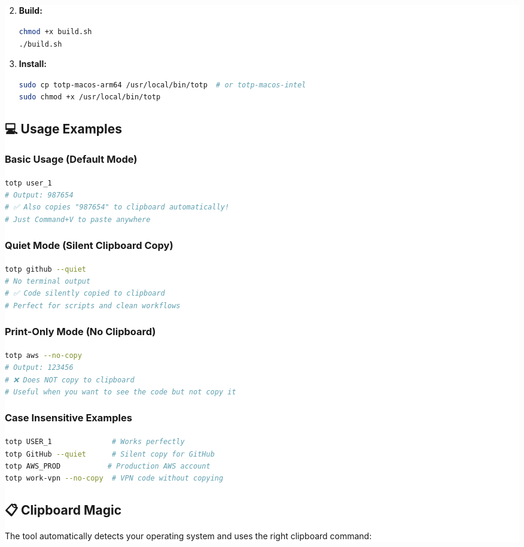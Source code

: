 2. **Build:**

   ```bash
   chmod +x build.sh
   ./build.sh
   ```

3. **Install:**
   ```bash
   sudo cp totp-macos-arm64 /usr/local/bin/totp  # or totp-macos-intel
   sudo chmod +x /usr/local/bin/totp
   ```

## 💻 Usage Examples

### Basic Usage (Default Mode)

```bash
totp user_1
# Output: 987654
# ✅ Also copies "987654" to clipboard automatically!
# Just Command+V to paste anywhere
```

### Quiet Mode (Silent Clipboard Copy)

```bash
totp github --quiet
# No terminal output
# ✅ Code silently copied to clipboard
# Perfect for scripts and clean workflows
```

### Print-Only Mode (No Clipboard)

```bash
totp aws --no-copy
# Output: 123456
# ❌ Does NOT copy to clipboard
# Useful when you want to see the code but not copy it
```

### Case Insensitive Examples

```bash
totp USER_1              # Works perfectly
totp GitHub --quiet      # Silent copy for GitHub
totp AWS_PROD           # Production AWS account
totp work-vpn --no-copy  # VPN code without copying
```

## 📋 Clipboard Magic

The tool automatically detects your operating system and uses the right clipboard command:
